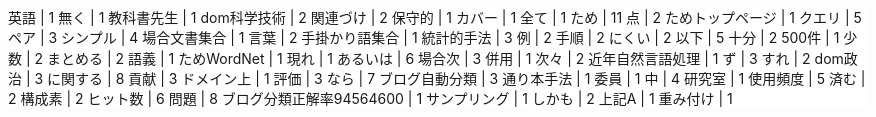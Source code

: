 英語 | 1
無く | 1
教科書先生 | 1
dom科学技術 | 2
関連づけ | 2
保守的 | 1
カバー | 1
全て | 1
ため | 11
点 | 2
ためトップページ | 1
クエリ | 5
ペア | 3
シンプル | 4
場合文書集合 | 1
言葉 | 2
手掛かり語集合 | 1
統計的手法 | 3
例 | 2
手順 | 2
にくい | 2
以下 | 5
十分 | 2
500件 | 1
少数 | 2
まとめる | 2
語義 | 1
ためWordNet | 1
現れ | 1
あるいは | 6
場合次 | 3
併用 | 1
次々 | 2
近年自然言語処理 | 1
ず | 3
すれ | 2
dom政治 | 3
に関する | 8
貢献 | 3
ドメイン上 | 1
評価 | 3
なら | 7
ブログ自動分類 | 3
通り本手法 | 1
委員 | 1
中 | 4
研究室 | 1
使用頻度 | 5
済む | 2
構成素 | 2
ヒット数 | 6
問題 | 8
ブログ分類正解率94564600 | 1
サンプリング | 1
しかも | 2
上記A | 1
重み付け | 1
